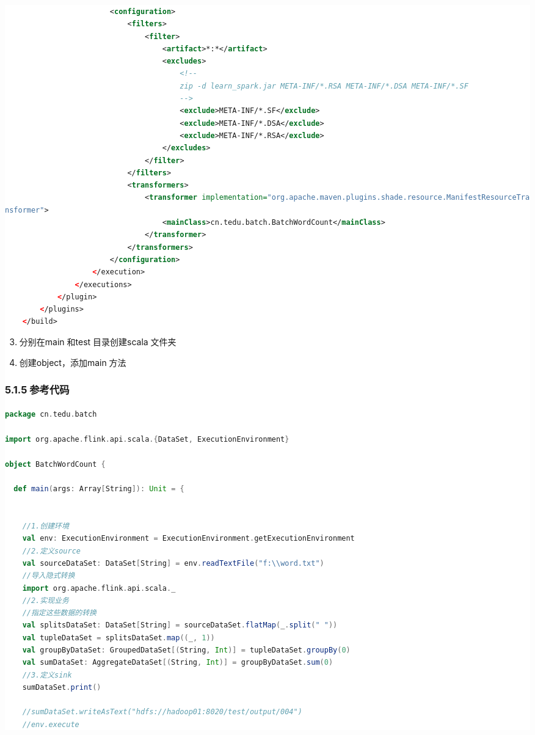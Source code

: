 ```xml
                        <configuration>
                            <filters>
                                <filter>
                                    <artifact>*:*</artifact>
                                    <excludes>
                                        <!--
                                        zip -d learn_spark.jar META-INF/*.RSA META-INF/*.DSA META-INF/*.SF
                                        -->
                                        <exclude>META-INF/*.SF</exclude>
                                        <exclude>META-INF/*.DSA</exclude>
                                        <exclude>META-INF/*.RSA</exclude>
                                    </excludes>
                                </filter>
                            </filters>
                            <transformers>
                                <transformer implementation="org.apache.maven.plugins.shade.resource.ManifestResourceTransformer">
                                    <mainClass>cn.tedu.batch.BatchWordCount</mainClass>
                                </transformer>
                            </transformers>
                        </configuration>
                    </execution>
                </executions>
            </plugin>
        </plugins>
    </build>

```

3) 分别在main 和test 目录创建scala 文件夹

4) 创建object，添加main 方法

### 5.1.5 参考代码

```scala
package cn.tedu.batch

import org.apache.flink.api.scala.{DataSet, ExecutionEnvironment}

object BatchWordCount {

  def main(args: Array[String]): Unit = {
    

    //1.创建环境
    val env: ExecutionEnvironment = ExecutionEnvironment.getExecutionEnvironment
    //2.定义source
    val sourceDataSet: DataSet[String] = env.readTextFile("f:\\word.txt")
    //导入隐式转换
    import org.apache.flink.api.scala._
    //2.实现业务
    //指定这些数据的转换
    val splitsDataSet: DataSet[String] = sourceDataSet.flatMap(_.split(" "))
    val tupleDataSet = splitsDataSet.map((_, 1))
    val groupByDataSet: GroupedDataSet[(String, Int)] = tupleDataSet.groupBy(0)
    val sumDataSet: AggregateDataSet[(String, Int)] = groupByDataSet.sum(0)
    //3.定义sink
    sumDataSet.print()
      
    //sumDataSet.writeAsText("hdfs://hadoop01:8020/test/output/004")
    //env.execute

```
